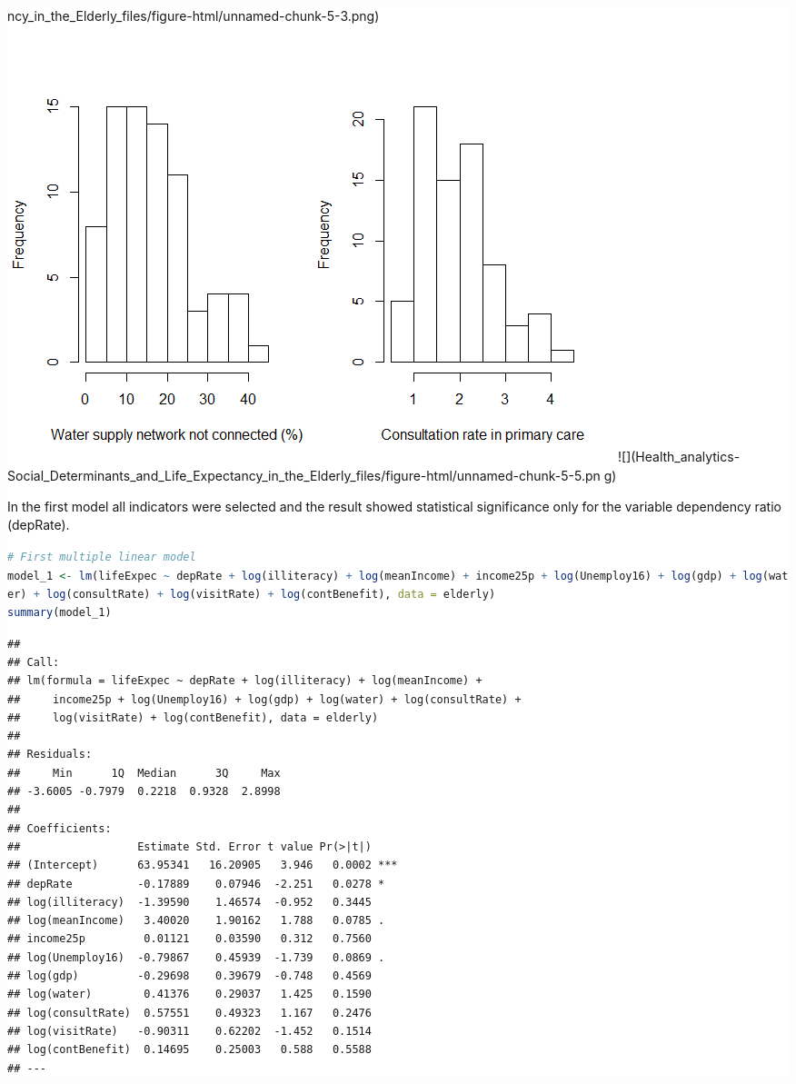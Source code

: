 ncy_in_the_Elderly_files/figure-html/unnamed-chunk-5-3.png)![](Health_analytics-Social_Determinants_and_Life_Expectancy_in_the_Elderly_files/figure-html/unnamed-chunk-5-4.png)![](Health_analytics-Social_Determinants_and_Life_Expectancy_in_the_Elderly_files/figure-html/unnamed-chunk-5-5.pn
g)



In the first model all indicators were selected and the result showed statistical significance only for the variable dependency ratio (depRate).




```r
# First multiple linear model
model_1 <- lm(lifeExpec ~ depRate + log(illiteracy) + log(meanIncome) + income25p + log(Unemploy16) + log(gdp) + log(water) + log(consultRate) + log(visitRate) + log(contBenefit), data = elderly)
summary(model_1)
```

```
## 
## Call:
## lm(formula = lifeExpec ~ depRate + log(illiteracy) + log(meanIncome) + 
##     income25p + log(Unemploy16) + log(gdp) + log(water) + log(consultRate) + 
##     log(visitRate) + log(contBenefit), data = elderly)
## 
## Residuals:
##     Min      1Q  Median      3Q     Max 
## -3.6005 -0.7979  0.2218  0.9328  2.8998 
## 
## Coefficients:
##                  Estimate Std. Error t value Pr(>|t|)    
## (Intercept)      63.95341   16.20905   3.946   0.0002 ***
## depRate          -0.17889    0.07946  -2.251   0.0278 *  
## log(illiteracy)  -1.39590    1.46574  -0.952   0.3445    
## log(meanIncome)   3.40020    1.90162   1.788   0.0785 .  
## income25p         0.01121    0.03590   0.312   0.7560    
## log(Unemploy16)  -0.79867    0.45939  -1.739   0.0869 .  
## log(gdp)         -0.29698    0.39679  -0.748   0.4569    
## log(water)        0.41376    0.29037   1.425   0.1590    
## log(consultRate)  0.57551    0.49323   1.167   0.2476    
## log(visitRate)   -0.90311    0.62202  -1.452   0.1514    
## log(contBenefit)  0.14695    0.25003   0.588   0.5588    
## ---
```